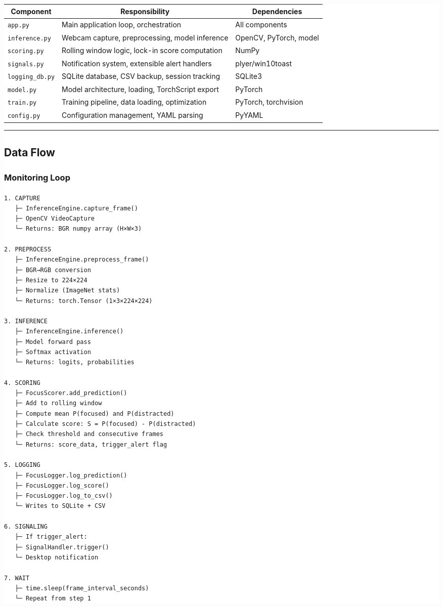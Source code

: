 | Component | Responsibility | Dependencies |
|-----------|---------------|--------------|
| `app.py` | Main application loop, orchestration | All components |
| `inference.py` | Webcam capture, preprocessing, model inference | OpenCV, PyTorch, model |
| `scoring.py` | Rolling window logic, lock-in score computation | NumPy |
| `signals.py` | Notification system, extensible alert handlers | plyer/win10toast |
| `logging_db.py` | SQLite database, CSV backup, session tracking | SQLite3 |
| `model.py` | Model architecture, loading, TorchScript export | PyTorch |
| `train.py` | Training pipeline, data loading, optimization | PyTorch, torchvision |
| `config.py` | Configuration management, YAML parsing | PyYAML |

---

## Data Flow

### Monitoring Loop

```
1. CAPTURE
   ├─ InferenceEngine.capture_frame()
   ├─ OpenCV VideoCapture
   └─ Returns: BGR numpy array (H×W×3)

2. PREPROCESS
   ├─ InferenceEngine.preprocess_frame()
   ├─ BGR→RGB conversion
   ├─ Resize to 224×224
   ├─ Normalize (ImageNet stats)
   └─ Returns: torch.Tensor (1×3×224×224)

3. INFERENCE
   ├─ InferenceEngine.inference()
   ├─ Model forward pass
   ├─ Softmax activation
   └─ Returns: logits, probabilities

4. SCORING
   ├─ FocusScorer.add_prediction()
   ├─ Add to rolling window
   ├─ Compute mean P(focused) and P(distracted)
   ├─ Calculate score: S = P(focused) - P(distracted)
   ├─ Check threshold and consecutive frames
   └─ Returns: score_data, trigger_alert flag

5. LOGGING
   ├─ FocusLogger.log_prediction()
   ├─ FocusLogger.log_score()
   ├─ FocusLogger.log_to_csv()
   └─ Writes to SQLite + CSV

6. SIGNALING
   ├─ If trigger_alert:
   ├─ SignalHandler.trigger()
   └─ Desktop notification

7. WAIT
   ├─ time.sleep(frame_interval_seconds)
   └─ Repeat from step 1
```